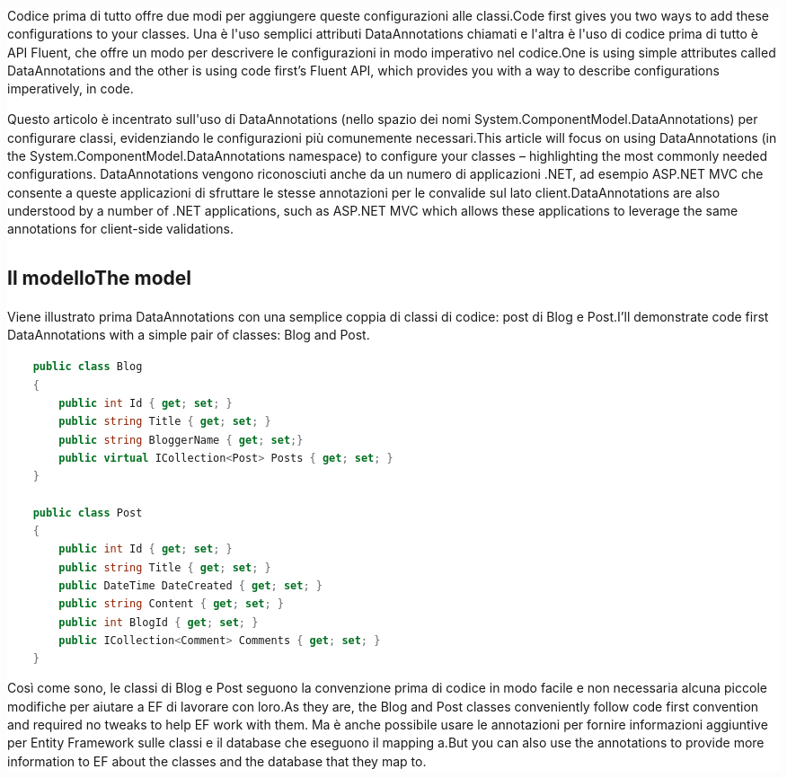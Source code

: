<span data-ttu-id="a2f0d-111">Codice prima di tutto offre due modi per aggiungere queste configurazioni alle classi.</span><span class="sxs-lookup"><span data-stu-id="a2f0d-111">Code first gives you two ways to add these configurations to your classes.</span></span> <span data-ttu-id="a2f0d-112">Una è l'uso semplici attributi DataAnnotations chiamati e l'altra è l'uso di codice prima di tutto è API Fluent, che offre un modo per descrivere le configurazioni in modo imperativo nel codice.</span><span class="sxs-lookup"><span data-stu-id="a2f0d-112">One is using simple attributes called DataAnnotations and the other is using code first’s Fluent API, which provides you with a way to describe configurations imperatively, in code.</span></span>

<span data-ttu-id="a2f0d-113">Questo articolo è incentrato sull'uso di DataAnnotations (nello spazio dei nomi System.ComponentModel.DataAnnotations) per configurare classi, evidenziando le configurazioni più comunemente necessari.</span><span class="sxs-lookup"><span data-stu-id="a2f0d-113">This article will focus on using DataAnnotations (in the System.ComponentModel.DataAnnotations namespace) to configure your classes – highlighting the most commonly needed configurations.</span></span> <span data-ttu-id="a2f0d-114">DataAnnotations vengono riconosciuti anche da un numero di applicazioni .NET, ad esempio ASP.NET MVC che consente a queste applicazioni di sfruttare le stesse annotazioni per le convalide sul lato client.</span><span class="sxs-lookup"><span data-stu-id="a2f0d-114">DataAnnotations are also understood by a number of .NET applications, such as ASP.NET MVC which allows these applications to leverage the same annotations for client-side validations.</span></span>


## <a name="the-model"></a><span data-ttu-id="a2f0d-115">Il modello</span><span class="sxs-lookup"><span data-stu-id="a2f0d-115">The model</span></span>

<span data-ttu-id="a2f0d-116">Viene illustrato prima DataAnnotations con una semplice coppia di classi di codice: post di Blog e Post.</span><span class="sxs-lookup"><span data-stu-id="a2f0d-116">I’ll demonstrate code first DataAnnotations with a simple pair of classes: Blog and Post.</span></span>

``` csharp
    public class Blog
    {
        public int Id { get; set; }
        public string Title { get; set; }
        public string BloggerName { get; set;}
        public virtual ICollection<Post> Posts { get; set; }
    }

    public class Post
    {
        public int Id { get; set; }
        public string Title { get; set; }
        public DateTime DateCreated { get; set; }
        public string Content { get; set; }
        public int BlogId { get; set; }
        public ICollection<Comment> Comments { get; set; }
    }
```

<span data-ttu-id="a2f0d-117">Così come sono, le classi di Blog e Post seguono la convenzione prima di codice in modo facile e non necessaria alcuna piccole modifiche per aiutare a EF di lavorare con loro.</span><span class="sxs-lookup"><span data-stu-id="a2f0d-117">As they are, the Blog and Post classes conveniently follow code first convention and required no tweaks to help EF work with them.</span></span> <span data-ttu-id="a2f0d-118">Ma è anche possibile usare le annotazioni per fornire informazioni aggiuntive per Entity Framework sulle classi e il database che eseguono il mapping a.</span><span class="sxs-lookup"><span data-stu-id="a2f0d-118">But you can also use the annotations to provide more information to EF about the classes and the database that they map to.</span></span>
